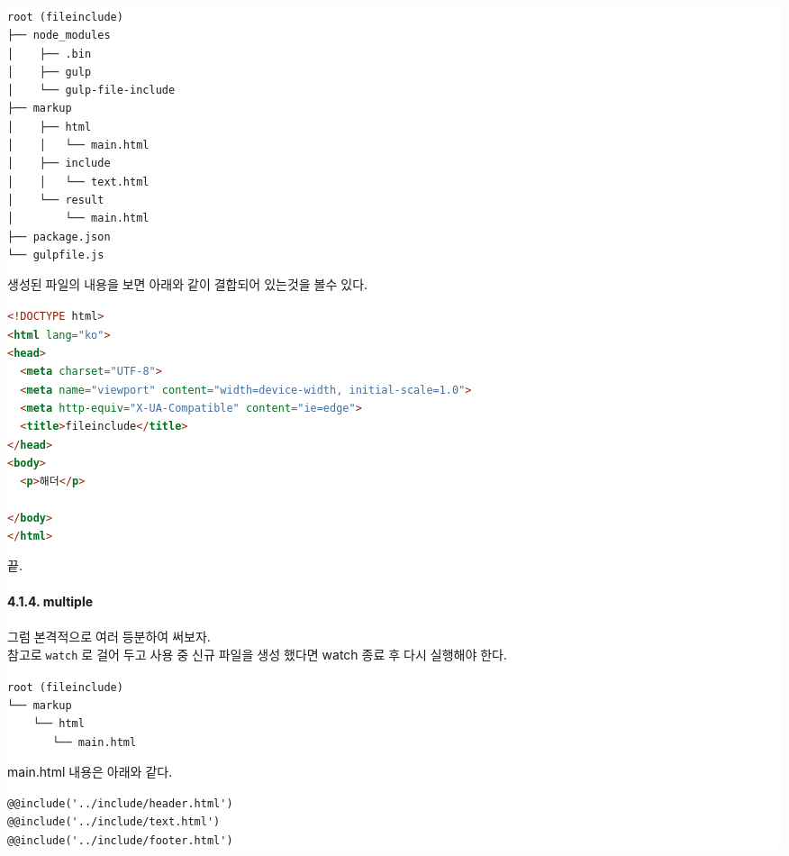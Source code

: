 ```
root (fileinclude)
├── node_modules
│    ├── .bin
│    ├── gulp
│    └── gulp-file-include
├── markup
│    ├── html
│    │   └── main.html
│    ├── include
│    │   └── text.html
│    └── result
│        └── main.html
├── package.json
└── gulpfile.js
```
  
생성된 파일의 내용을 보면 아래와 같이 결합되어 있는것을 볼수 있다.  
  
```html
<!DOCTYPE html>
<html lang="ko">
<head>
  <meta charset="UTF-8">
  <meta name="viewport" content="width=device-width, initial-scale=1.0">
  <meta http-equiv="X-UA-Compatible" content="ie=edge">
  <title>fileinclude</title>
</head>
<body>
  <p>해더</p>
  
</body>
</html>
```
  
끝.

#### 4.1.4. multiple
그럼 본격적으로 여러 등분하여 써보자.  
참고로 `watch` 로 걸어 두고 사용 중 신규 파일을 생성 했다면 watch 종료 후 다시 실행해야 한다.  

```
root (fileinclude)
└── markup
    └── html
       └── main.html
```
main.html 내용은 아래와 같다.  

```html
@@include('../include/header.html')
@@include('../include/text.html')
@@include('../include/footer.html')
```
